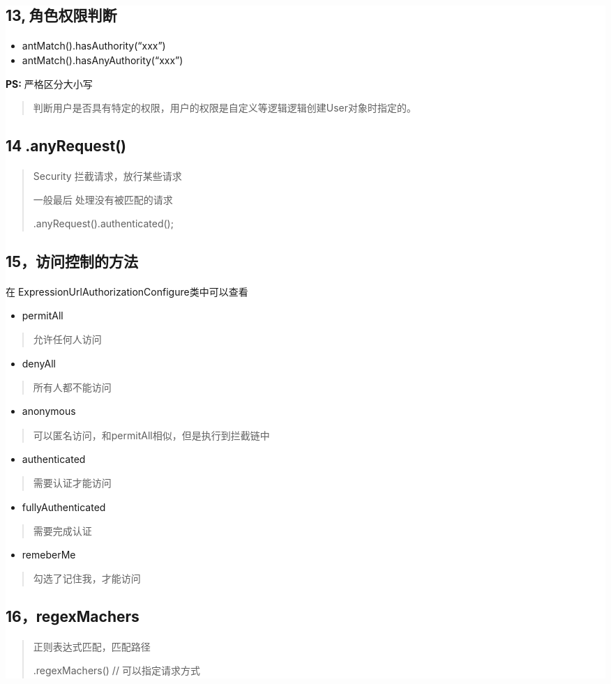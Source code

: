 

## 13, 角色权限判断

*   antMatch().hasAuthority(“xxx”)
*   antMatch().hasAnyAuthority(“xxx”)

**PS:** 严格区分大小写



> 判断用户是否具有特定的权限，用户的权限是自定义等逻辑逻辑创建User对象时指定的。



## 14 .anyRequest()

> Security 拦截请求，放行某些请求
>
> 一般最后 处理没有被匹配的请求
>
>  .anyRequest().authenticated();



## 15，访问控制的方法

在 ExpressionUrlAuthorizationConfigure类中可以查看

* permitAll

> 允许任何人访问

* denyAll

> 所有人都不能访问

* anonymous

> 可以匿名访问，和permitAll相似，但是执行到拦截链中

* authenticated

> 需要认证才能访问

* fullyAuthenticated

> 需要完成认证

* remeberMe

> 勾选了记住我，才能访问



## 16，regexMachers

> 正则表达式匹配，匹配路径
>
> .regexMachers() // 可以指定请求方式
